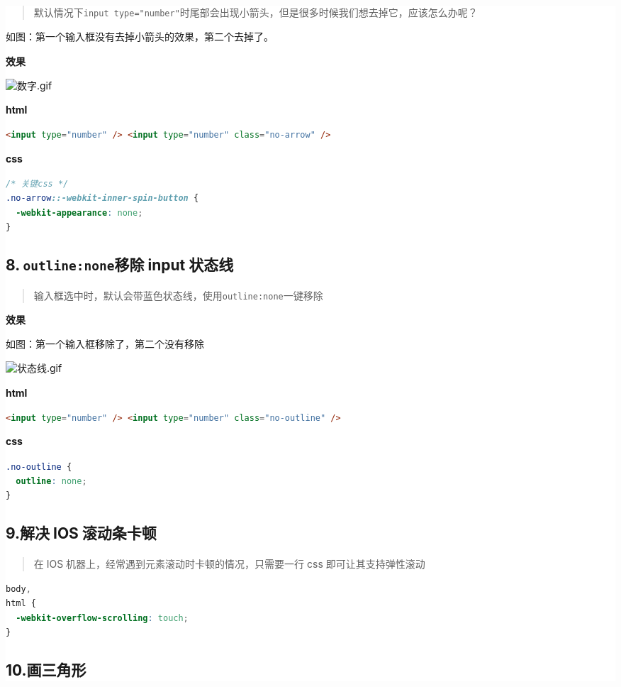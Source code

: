 > 默认情况下`input type="number"`时尾部会出现小箭头，但是很多时候我们想去掉它，应该怎么办呢？

如图：第一个输入框没有去掉小箭头的效果，第二个去掉了。

**效果**

![数字.gif](https://p3-juejin.byteimg.com/tos-cn-i-k3u1fbpfcp/070684e74bec496abb50fc704e5bb52f~tplv-k3u1fbpfcp-watermark.awebp?)

**html**

```html
<input type="number" /> <input type="number" class="no-arrow" />
```

**css**

```css
/* 关键css */
.no-arrow::-webkit-inner-spin-button {
  -webkit-appearance: none;
}
```

## 8\. `outline:none`移除 input 状态线

> 输入框选中时，默认会带蓝色状态线，使用`outline:none`一键移除

**效果**

如图：第一个输入框移除了，第二个没有移除

![状态线.gif](https://p3-juejin.byteimg.com/tos-cn-i-k3u1fbpfcp/b56e0808842b442e86466c11cd7bfbd1~tplv-k3u1fbpfcp-watermark.awebp?)

**html**

```html
<input type="number" /> <input type="number" class="no-outline" />
```

**css**

```css
.no-outline {
  outline: none;
}
```

## 9.解决 IOS 滚动条卡顿

> 在 IOS 机器上，经常遇到元素滚动时卡顿的情况，只需要一行 css 即可让其支持弹性滚动

```css
body,
html {
  -webkit-overflow-scrolling: touch;
}
```

## 10.画三角形
